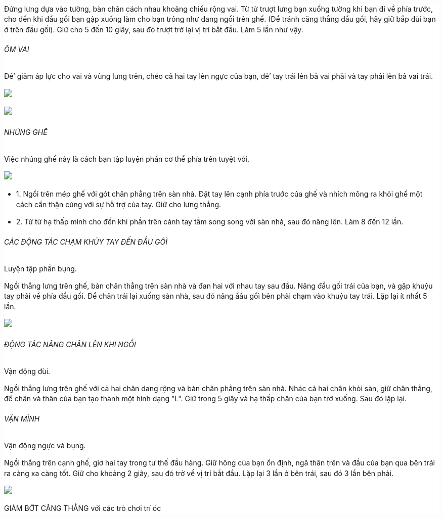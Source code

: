 Đứng lưng dựa vào tường, bàn chân cách nhau khoảng chiều rộng vai. Từ từ trượt lưng bạn xuốhg tường khi bạn đi về phía trước, cho đến khi đầu gối bạn gập xuống làm cho bạn trông như đang ngồi trên ghế. (Để tránh căng thẳng đầu gối, hãy giữ bắp đùi bạn ở trên đầu gối). Giữ cho 5 đến 10 giây, sau đó trượt trở lại vị trí bắt đầu. Làm 5 lần như vậy.

###### ÔM VAI

Đê’ giảm áp lực cho vai và vùng lưng trên, chéo cả hai tay lên ngực của bạn, đê’ tay trái lên bả vai phải và tay phải lên bả vai trái.

![](img/main-175.png)

![](img/main-176.png)

###### NHÚNG GHÊ

Việc nhúng ghế này là cách bạn tập luyện phần cơ thể phía trên tuyệt vời.

![](img/main-177.png)

- 1\. Ngồi trên mép ghế với gót chân phẳng trên sàn nhà. Đặt tay lên cạnh phía trước của ghế và nhích mông ra khỏi ghế một cách cẩn thận cùng với sự hỗ trợ của tay. Giữ cho lưng thẳng.

- 2\. Từ từ hạ thấp mình cho đến khi phần trên cánh tay tầm song song với sàn nhà, sau đó nâng lên. Làm 8 đến 12 lần.


###### CÁC ĐỘNG TÁC CHẠM KHỦY TAY ĐẾN ĐẦU GÔÌ

Luyện tập phần bụng.

Ngồi thẳng lưng trên ghế, bàn chân thẳng trên sàn nhà và đan hai với nhau tay sau đầu. Nâng đầu gối trái của bạn, và gập khuỷu tay phải về phía đầu gối. Để chân trái lại xuống sàn nhà, sau đó nâng ầầu gốì bên phải chạm vào khuỷu tay trái. Lặp lại ít nhất 5 lần.

![](img/main-178.png)

###### ĐỘNG TÁC NÂNG CHÂN LÊN KHI NGỒI

Vận động đùi.

Ngồi thẳng lưng trên ghế với cả hai chân dang rộng và bàn chân phẳng trên sàn nhà. Nhác cả hai chân khỏi sàn, giữ chân thẳng, để chân và thân của bạn tạo thành một hình dạng "L". Giữ trong 5 giây và hạ thấp chân của bạn trở xuống. Sau đó lặp lại.

###### VẶN MÌNH

Vận động ngực và bụng.

Ngồi thẳng trên cạnh ghế, giơ hai tay trong tư thế đầu hàng. Giữ hông của bạn ổn định, ngã thân trên và đầu của bạn qua bên trái ra càng xa càng tốt. Giữ cho khoảng 2 giây, sau đó trở về vị trí bắt đầu. Lặp lại 3 lần ở bên trái, sau đó 3 lần bên phải.

![](img/main-179.png)

GIẢM BỚT CĂNG THẲNG với các trò chơi trí óc
